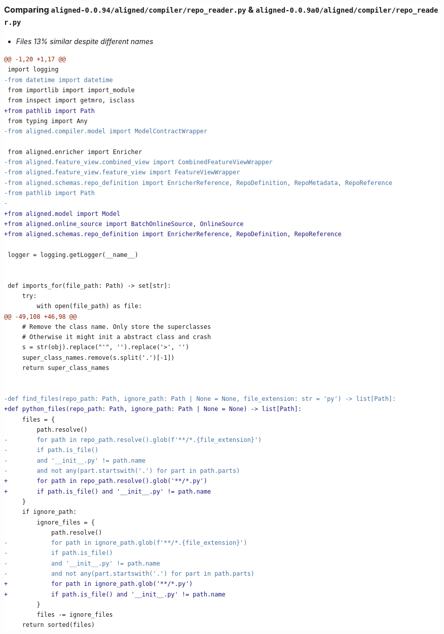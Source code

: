 ### Comparing `aligned-0.0.94/aligned/compiler/repo_reader.py` & `aligned-0.0.9a0/aligned/compiler/repo_reader.py`

 * *Files 13% similar despite different names*

```diff
@@ -1,20 +1,17 @@
 import logging
-from datetime import datetime
 from importlib import import_module
 from inspect import getmro, isclass
+from pathlib import Path
 from typing import Any
-from aligned.compiler.model import ModelContractWrapper
 
 from aligned.enricher import Enricher
-from aligned.feature_view.combined_view import CombinedFeatureViewWrapper
-from aligned.feature_view.feature_view import FeatureViewWrapper
-from aligned.schemas.repo_definition import EnricherReference, RepoDefinition, RepoMetadata, RepoReference
-from pathlib import Path
-
+from aligned.model import Model
+from aligned.online_source import BatchOnlineSource, OnlineSource
+from aligned.schemas.repo_definition import EnricherReference, RepoDefinition, RepoReference
 
 logger = logging.getLogger(__name__)
 
 
 def imports_for(file_path: Path) -> set[str]:
     try:
         with open(file_path) as file:
@@ -49,108 +46,98 @@
     # Remove the class name. Only store the superclasses
     # Otherwise it might init a abstract class and crash
     s = str(obj).replace("'", '').replace('>', '')
     super_class_names.remove(s.split('.')[-1])
     return super_class_names
 
 
-def find_files(repo_path: Path, ignore_path: Path | None = None, file_extension: str = 'py') -> list[Path]:
+def python_files(repo_path: Path, ignore_path: Path | None = None) -> list[Path]:
     files = {
         path.resolve()
-        for path in repo_path.resolve().glob(f'**/*.{file_extension}')
-        if path.is_file()
-        and '__init__.py' != path.name
-        and not any(part.startswith('.') for part in path.parts)
+        for path in repo_path.resolve().glob('**/*.py')
+        if path.is_file() and '__init__.py' != path.name
     }
     if ignore_path:
         ignore_files = {
             path.resolve()
-            for path in ignore_path.glob(f'**/*.{file_extension}')
-            if path.is_file()
-            and '__init__.py' != path.name
-            and not any(part.startswith('.') for part in path.parts)
+            for path in ignore_path.glob('**/*.py')
+            if path.is_file() and '__init__.py' != path.name
         }
         files -= ignore_files
     return sorted(files)
```